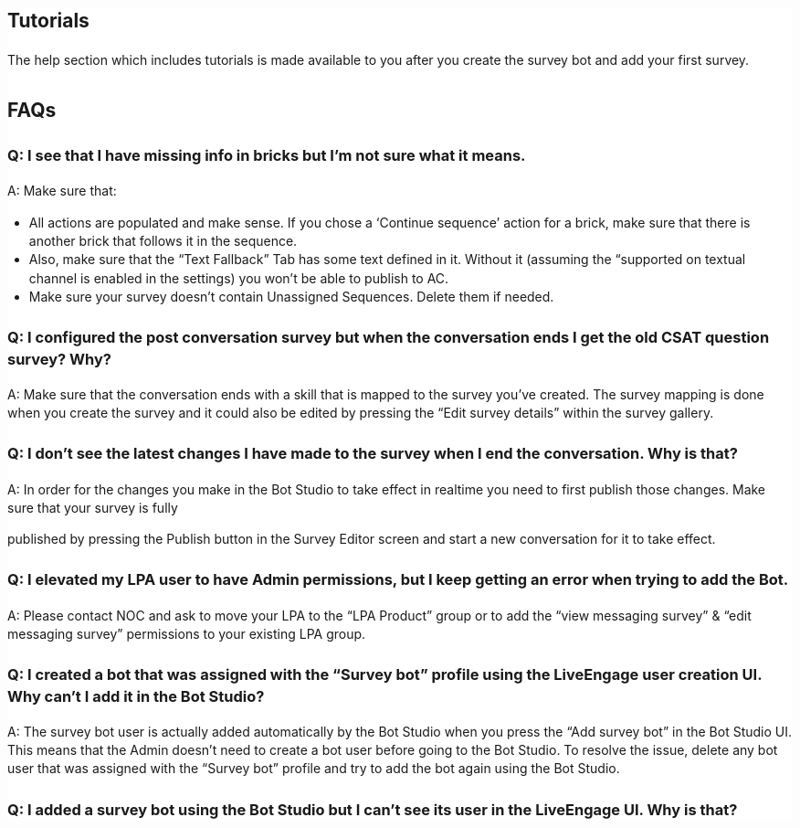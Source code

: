 ## Tutorials

The help section which includes tutorials is made available to you after you create the survey bot and add your first survey.

## FAQs

### Q: I see that I have missing info in bricks but I’m not sure what it means.

A: Make sure that:

* All actions are populated and make sense. If you chose a ‘Continue sequence’ action for a brick, make sure that there is another brick that follows it in the sequence.
* Also, make sure that the “Text Fallback” Tab has some text defined in it. Without it (assuming the “supported on textual channel is enabled in the settings) you won’t be able to publish to AC.
* Make sure your survey doesn’t contain Unassigned Sequences. Delete them if needed.

### Q: I configured the post conversation survey but when the conversation ends I get the old CSAT question survey? Why?

A: Make sure that the conversation ends with a skill that is mapped to the survey you’ve created. The survey mapping is done when you create the survey and it could also be edited by pressing the “Edit survey details” within the survey gallery.

### Q: I don’t see the latest changes I have made to the survey when I end the conversation. Why is that?

A: In order for the changes you make in the Bot Studio to take effect in realtime you need to first publish those changes. Make sure that your survey is fully

published by pressing the Publish button in the Survey Editor screen and start a new conversation for it to take effect.

### Q: I elevated my LPA user to have Admin permissions, but I keep getting an error when trying to add the Bot.

A: Please contact NOC and ask to move your LPA to the “LPA Product” group or to add the “view messaging survey” & “edit messaging survey” permissions to your existing LPA group.

### Q: I created a bot that was assigned with the “Survey bot” profile using the LiveEngage user creation UI. Why can’t I add it in the Bot Studio?

A: The survey bot user is actually added automatically by the Bot Studio when you press the “Add survey bot” in the Bot Studio UI. This means that the Admin doesn’t need to create a bot user before going to the Bot Studio. To resolve the issue, delete any bot user that was assigned with the “Survey bot” profile and try to add the bot again using the Bot Studio.

### Q: I added a survey bot using the Bot Studio but I can’t see its user in the LiveEngage UI. Why is that?
